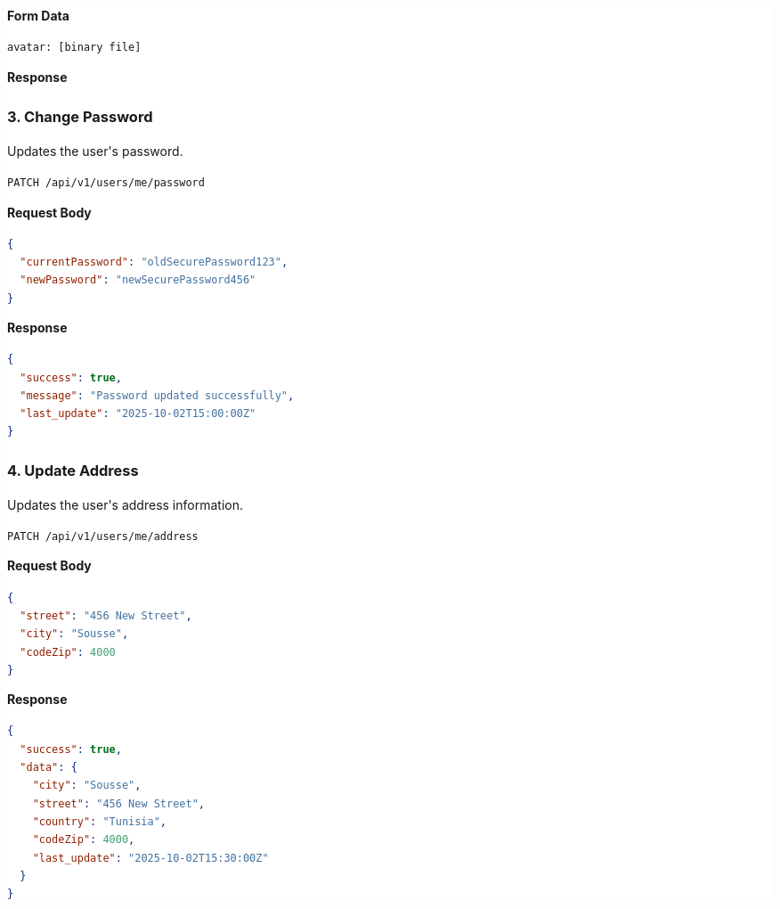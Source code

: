 **Form Data**
```
avatar: [binary file]
```

**Response**
### 3. Change Password
Updates the user's password.

```http
PATCH /api/v1/users/me/password
```

**Request Body**
```json
{
  "currentPassword": "oldSecurePassword123",
  "newPassword": "newSecurePassword456"
}
```

**Response**
```json
{
  "success": true,
  "message": "Password updated successfully",
  "last_update": "2025-10-02T15:00:00Z"
}
```

### 4. Update Address
Updates the user's address information.

```http
PATCH /api/v1/users/me/address
```

**Request Body**
```json
{
  "street": "456 New Street",
  "city": "Sousse",
  "codeZip": 4000
}
```

**Response**
```json
{
  "success": true,
  "data": {
    "city": "Sousse",
    "street": "456 New Street",
    "country": "Tunisia",
    "codeZip": 4000,
    "last_update": "2025-10-02T15:30:00Z"
  }
}
```
